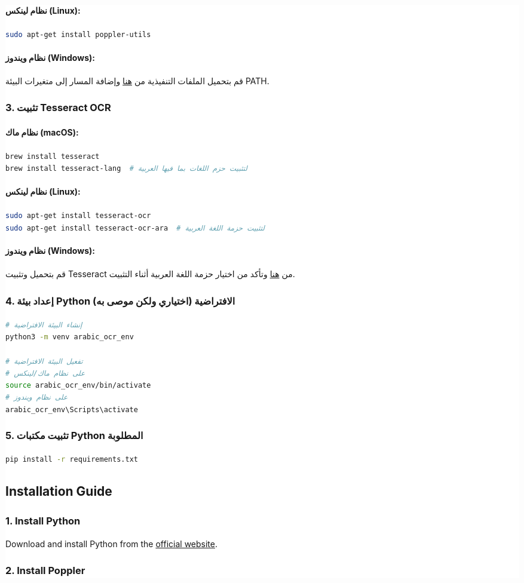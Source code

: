 #### نظام لينكس (Linux):
```bash
sudo apt-get install poppler-utils
```

#### نظام ويندوز (Windows):
قم بتحميل الملفات التنفيذية من [هنا](https://github.com/oschwartz10612/poppler-windows/releases/) وإضافة المسار إلى متغيرات البيئة PATH.

### 3. تثبيت Tesseract OCR

#### نظام ماك (macOS):
```bash
brew install tesseract
brew install tesseract-lang  # لتثبيت حزم اللغات بما فيها العربية
```

#### نظام لينكس (Linux):
```bash
sudo apt-get install tesseract-ocr
sudo apt-get install tesseract-ocr-ara  # لتثبيت حزمة اللغة العربية
```

#### نظام ويندوز (Windows):
قم بتحميل وتثبيت Tesseract من [هنا](https://github.com/UB-Mannheim/tesseract/wiki) وتأكد من اختيار حزمة اللغة العربية أثناء التثبيت.

### 4. إعداد بيئة Python الافتراضية (اختياري ولكن موصى به)
```bash
# إنشاء البيئة الافتراضية
python3 -m venv arabic_ocr_env

# تفعيل البيئة الافتراضية
# على نظام ماك/لينكس
source arabic_ocr_env/bin/activate
# على نظام ويندوز
arabic_ocr_env\Scripts\activate
```

### 5. تثبيت مكتبات Python المطلوبة
```bash
pip install -r requirements.txt
```

</div>

## Installation Guide

### 1. Install Python
Download and install Python from the [official website](https://www.python.org/downloads/).

### 2. Install Poppler
